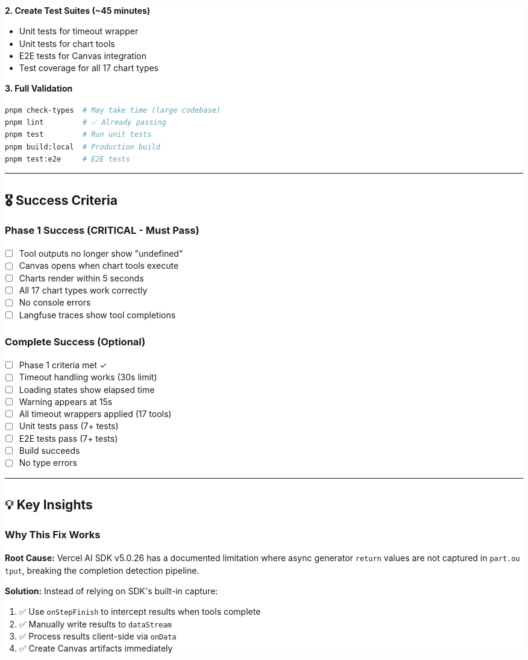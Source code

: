 **2. Create Test Suites (~45 minutes)**
- Unit tests for timeout wrapper
- Unit tests for chart tools
- E2E tests for Canvas integration
- Test coverage for all 17 chart types

**3. Full Validation**
```bash
pnpm check-types  # May take time (large codebase)
pnpm lint         # ✅ Already passing
pnpm test         # Run unit tests
pnpm build:local  # Production build
pnpm test:e2e     # E2E tests
```

---

## 🎖️ Success Criteria

### Phase 1 Success (CRITICAL - Must Pass)
- [ ] Tool outputs no longer show "undefined"
- [ ] Canvas opens when chart tools execute
- [ ] Charts render within 5 seconds
- [ ] All 17 chart types work correctly
- [ ] No console errors
- [ ] Langfuse traces show tool completions

### Complete Success (Optional)
- [ ] Phase 1 criteria met ✓
- [ ] Timeout handling works (30s limit)
- [ ] Loading states show elapsed time
- [ ] Warning appears at 15s
- [ ] All timeout wrappers applied (17 tools)
- [ ] Unit tests pass (7+ tests)
- [ ] E2E tests pass (7+ tests)
- [ ] Build succeeds
- [ ] No type errors

---

## 💡 Key Insights

### Why This Fix Works

**Root Cause:**
Vercel AI SDK v5.0.26 has a documented limitation where async generator `return` values are not captured in `part.output`, breaking the completion detection pipeline.

**Solution:**
Instead of relying on SDK's built-in capture:
1. ✅ Use `onStepFinish` to intercept results when tools complete
2. ✅ Manually write results to `dataStream`
3. ✅ Process results client-side via `onData`
4. ✅ Create Canvas artifacts immediately
